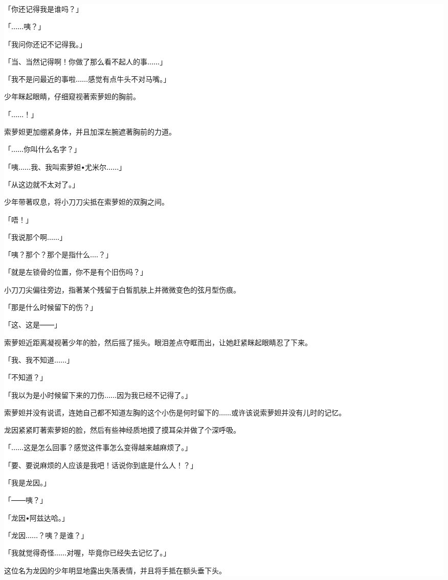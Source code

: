 「你还记得我是谁吗？」

「……咦？」

「我问你还记不记得我。」

「当、当然记得啊！你做了那么看不起人的事……」

「我不是问最近的事啦……感觉有点牛头不对马嘴。」

少年眯起眼睛，仔细窥视著索萝妲的胸前。

「……！」

索萝妲更加绷紧身体，并且加深左腕遮著胸前的力道。

「……你叫什么名字？」

「咦……我、我叫索萝妲•尤米尔……」

「从这边就不太对了。」

少年带著叹息，将小刀刀尖抵在索萝妲的双胸之间。

「唔！」

「我说那个啊……」

「咦？那个？那个是指什么….？」

「就是左锁骨的位置，你不是有个旧伤吗？」

小刀刀尖偏往旁边，指著某个残留于白皙肌肤上并微微变色的弦月型伤痕。

「那是什么时候留下的伤？」

「这、这是——」

索萝妲近距离凝视著少年的脸，然后摇了摇头。眼泪差点夺眶而出，让她赶紧眯起眼睛忍了下来。

「我、我不知道……」

「不知道？」

「我以为是小时候留下来的刀伤……因为我已经不记得了。」

索萝妲并没有说谎，连她自己都不知道左胸的这个小伤是何时留下的……或许该说索萝妲并没有儿时的记忆。

龙因紧紧盯著索萝妲的脸，然后有些神经质地摸了摸耳朵并做了个深呼吸。

「……这是怎么回事？感觉这件事怎么变得越来越麻烦了。」

「要、要说麻烦的人应该是我吧！话说你到底是什么人！？」

「我是龙因。」

「——咦？」

「龙因•阿兹达哈。」

「龙因……？咦？是谁？」

「我就觉得奇怪……对喔，毕竟你已经失去记忆了。」

这位名为龙因的少年明显地露出失落表情，并且将手抵在额头垂下头。
